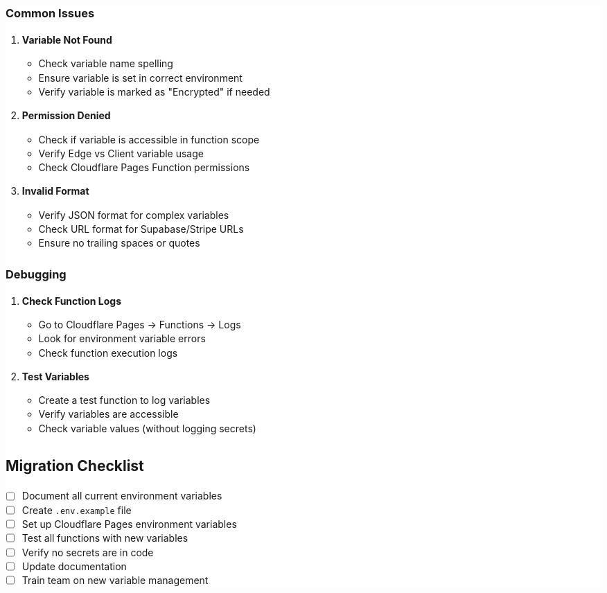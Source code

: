 ### Common Issues

1. **Variable Not Found**
   - Check variable name spelling
   - Ensure variable is set in correct environment
   - Verify variable is marked as "Encrypted" if needed

2. **Permission Denied**
   - Check if variable is accessible in function scope
   - Verify Edge vs Client variable usage
   - Check Cloudflare Pages Function permissions

3. **Invalid Format**
   - Verify JSON format for complex variables
   - Check URL format for Supabase/Stripe URLs
   - Ensure no trailing spaces or quotes

### Debugging

1. **Check Function Logs**
   - Go to Cloudflare Pages → Functions → Logs
   - Look for environment variable errors
   - Check function execution logs

2. **Test Variables**
   - Create a test function to log variables
   - Verify variables are accessible
   - Check variable values (without logging secrets)

## Migration Checklist

- [ ] Document all current environment variables
- [ ] Create `.env.example` file
- [ ] Set up Cloudflare Pages environment variables
- [ ] Test all functions with new variables
- [ ] Verify no secrets are in code
- [ ] Update documentation
- [ ] Train team on new variable management

